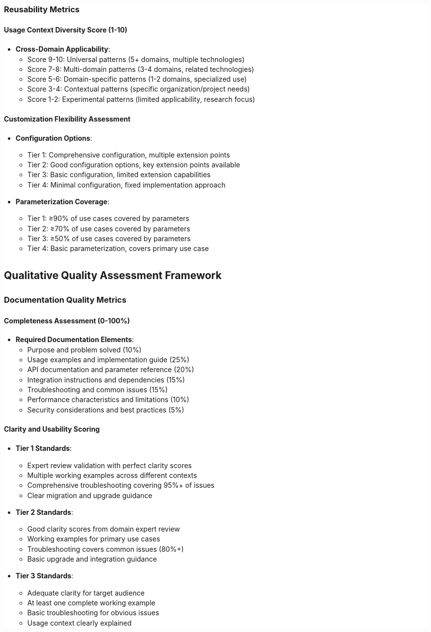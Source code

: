 ### Reusability Metrics

#### **Usage Context Diversity Score (1-10)**
- **Cross-Domain Applicability**:
  - Score 9-10: Universal patterns (5+ domains, multiple technologies)
  - Score 7-8: Multi-domain patterns (3-4 domains, related technologies)
  - Score 5-6: Domain-specific patterns (1-2 domains, specialized use)
  - Score 3-4: Contextual patterns (specific organization/project needs)
  - Score 1-2: Experimental patterns (limited applicability, research focus)

#### **Customization Flexibility Assessment**
- **Configuration Options**:
  - Tier 1: Comprehensive configuration, multiple extension points
  - Tier 2: Good configuration options, key extension points available
  - Tier 3: Basic configuration, limited extension capabilities
  - Tier 4: Minimal configuration, fixed implementation approach

- **Parameterization Coverage**:
  - Tier 1: ≥90% of use cases covered by parameters
  - Tier 2: ≥70% of use cases covered by parameters
  - Tier 3: ≥50% of use cases covered by parameters
  - Tier 4: Basic parameterization, covers primary use case

## Qualitative Quality Assessment Framework

### Documentation Quality Metrics

#### **Completeness Assessment (0-100%)**
- **Required Documentation Elements**:
  - Purpose and problem solved (10%)
  - Usage examples and implementation guide (25%)
  - API documentation and parameter reference (20%)
  - Integration instructions and dependencies (15%)
  - Troubleshooting and common issues (15%)
  - Performance characteristics and limitations (10%)
  - Security considerations and best practices (5%)

#### **Clarity and Usability Scoring**
- **Tier 1 Standards**:
  - Expert review validation with perfect clarity scores
  - Multiple working examples across different contexts
  - Comprehensive troubleshooting covering 95%+ of issues
  - Clear migration and upgrade guidance

- **Tier 2 Standards**:
  - Good clarity scores from domain expert review
  - Working examples for primary use cases
  - Troubleshooting covers common issues (80%+)
  - Basic upgrade and integration guidance

- **Tier 3 Standards**:
  - Adequate clarity for target audience
  - At least one complete working example
  - Basic troubleshooting for obvious issues
  - Usage context clearly explained
